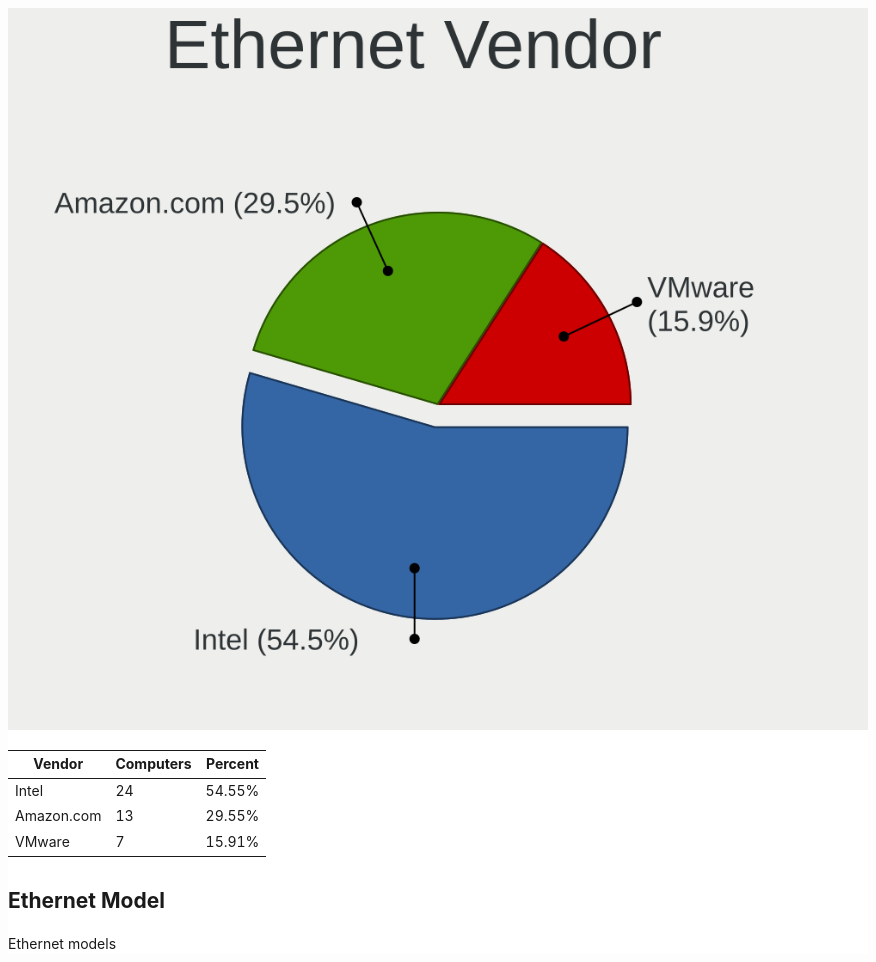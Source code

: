 ![Ethernet Vendor](./All/images/pie_chart/net_ethernet_vendor.svg)


| Vendor     | Computers | Percent |
|------------|-----------|---------|
| Intel      | 24        | 54.55%  |
| Amazon.com | 13        | 29.55%  |
| VMware     | 7         | 15.91%  |

Ethernet Model
--------------

Ethernet models
